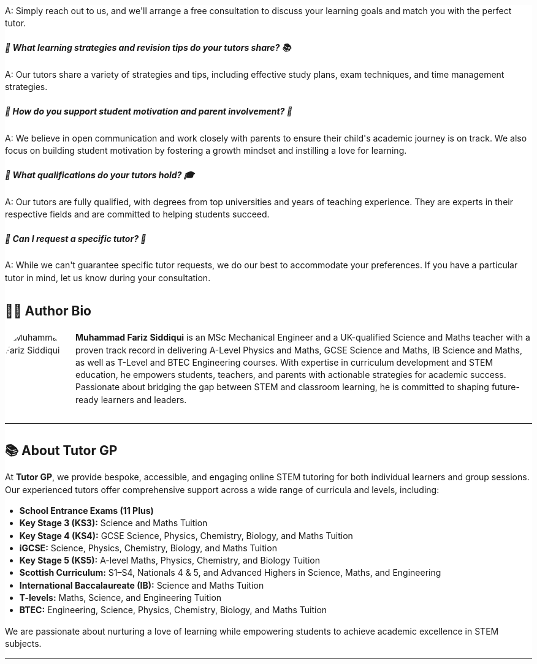 <p>A: Simply reach out to us, and we'll arrange a free consultation to discuss your learning goals and match you with the perfect tutor.</p>
<h5>🤔 What learning strategies and revision tips do your tutors share? 📚</h5>
<p>A: Our tutors share a variety of strategies and tips, including effective study plans, exam techniques, and time management strategies.</p>
<h5>🤔 How do you support student motivation and parent involvement? 🤝</h5>
<p>A: We believe in open communication and work closely with parents to ensure their child's academic journey is on track. We also focus on building student motivation by fostering a growth mindset and instilling a love for learning.</p>
<h5>🤔 What qualifications do your tutors hold? 🎓</h5>
<p>A: Our tutors are fully qualified, with degrees from top universities and years of teaching experience. They are experts in their respective fields and are committed to helping students succeed.</p>
<h5>🤔 Can I request a specific tutor? 🤝</h5>
<p>A: While we can't guarantee specific tutor requests, we do our best to accommodate your preferences. If you have a particular tutor in mind, let us know during your consultation.</p>



## 👨‍🏫 Author Bio

<img src="https://tutorgp.github.io/blogs/images/TutorGP-Author-Siddiqui.jpg" alt="Muhammad Fariz Siddiqui" width="100" height="100" style="float:left;margin:0 15px 15px 0;border-radius:50%;">

**Muhammad Fariz Siddiqui** is an MSc Mechanical Engineer and a UK-qualified Science and Maths teacher with a proven track record in delivering A-Level Physics and Maths, GCSE Science and Maths, IB Science and Maths, as well as T-Level and BTEC Engineering courses. With expertise in curriculum development and STEM education, he empowers students, teachers, and parents with actionable strategies for academic success. Passionate about bridging the gap between STEM and classroom learning, he is committed to shaping future-ready learners and leaders.

<div style="clear:both;"></div>

---

## 📚 About Tutor GP

At **Tutor GP**, we provide bespoke, accessible, and engaging online STEM tutoring for both individual learners and group sessions. Our experienced tutors offer comprehensive support across a wide range of curricula and levels, including:

- **School Entrance Exams (11 Plus)**
- **Key Stage 3 (KS3):** Science and Maths Tuition
- **Key Stage 4 (KS4):** GCSE Science, Physics, Chemistry, Biology, and Maths Tuition
- **iGCSE:** Science, Physics, Chemistry, Biology, and Maths Tuition
- **Key Stage 5 (KS5):** A-level Maths, Physics, Chemistry, and Biology Tuition
- **Scottish Curriculum:** S1–S4, Nationals 4 & 5, and Advanced Highers in Science, Maths, and Engineering
- **International Baccalaureate (IB):** Science and Maths Tuition
- **T-levels:** Maths, Science, and Engineering Tuition
- **BTEC:** Engineering, Science, Physics, Chemistry, Biology, and Maths Tuition

We are passionate about nurturing a love of learning while empowering students to achieve academic excellence in STEM subjects.

---